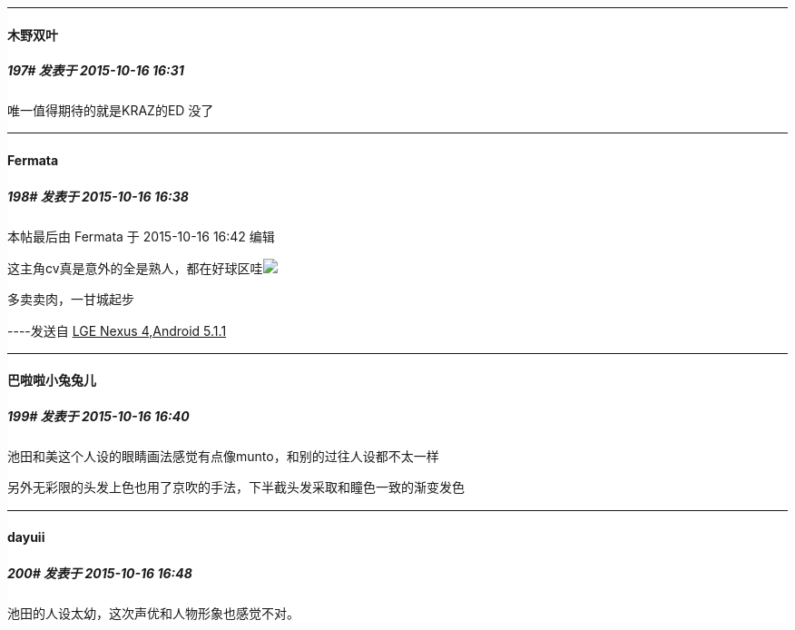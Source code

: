 -----

####  木野双叶  
##### 197#       发表于 2015-10-16 16:31




唯一值得期待的就是KRAZ的ED 没了







-----

####  Fermata  
##### 198#       发表于 2015-10-16 16:38



 本帖最后由 Fermata 于 2015-10-16 16:42 编辑 

这主角cv真是意外的全是熟人，都在好球区哇<img src="https://static.saraba1st.com/image/smiley/face/12.gif" referrerpolicy="no-referrer">

多卖卖肉，一甘城起步


----发送自 [LGE Nexus 4,Android 5.1.1](http://stage1.5j4m.com/?1.19)







-----

####  巴啦啦小兔兔儿  
##### 199#       发表于 2015-10-16 16:40




池田和美这个人设的眼睛画法感觉有点像munto，和别的过往人设都不太一样

另外无彩限的头发上色也用了京吹的手法，下半截头发采取和瞳色一致的渐变发色







-----

####  dayuii  
##### 200#       发表于 2015-10-16 16:48




池田的人设太幼，这次声优和人物形象也感觉不对。


